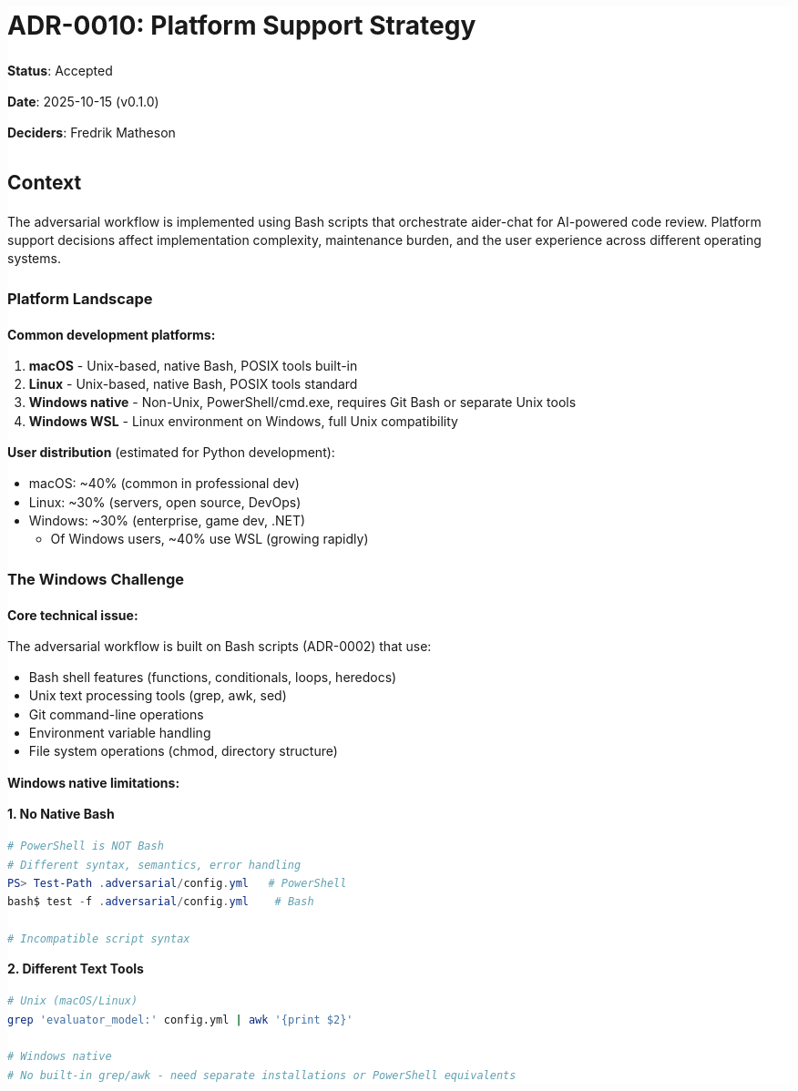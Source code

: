# ADR-0010: Platform Support Strategy

**Status**: Accepted

**Date**: 2025-10-15 (v0.1.0)

**Deciders**: Fredrik Matheson

## Context

The adversarial workflow is implemented using Bash scripts that orchestrate aider-chat for AI-powered code review. Platform support decisions affect implementation complexity, maintenance burden, and the user experience across different operating systems.

### Platform Landscape

**Common development platforms:**
1. **macOS** - Unix-based, native Bash, POSIX tools built-in
2. **Linux** - Unix-based, native Bash, POSIX tools standard
3. **Windows native** - Non-Unix, PowerShell/cmd.exe, requires Git Bash or separate Unix tools
4. **Windows WSL** - Linux environment on Windows, full Unix compatibility

**User distribution** (estimated for Python development):
- macOS: ~40% (common in professional dev)
- Linux: ~30% (servers, open source, DevOps)
- Windows: ~30% (enterprise, game dev, .NET)
  - Of Windows users, ~40% use WSL (growing rapidly)

### The Windows Challenge

**Core technical issue:**

The adversarial workflow is built on Bash scripts (ADR-0002) that use:
- Bash shell features (functions, conditionals, loops, heredocs)
- Unix text processing tools (grep, awk, sed)
- Git command-line operations
- Environment variable handling
- File system operations (chmod, directory structure)

**Windows native limitations:**

**1. No Native Bash**
```powershell
# PowerShell is NOT Bash
# Different syntax, semantics, error handling
PS> Test-Path .adversarial/config.yml   # PowerShell
bash$ test -f .adversarial/config.yml    # Bash

# Incompatible script syntax
```

**2. Different Text Tools**
```bash
# Unix (macOS/Linux)
grep 'evaluator_model:' config.yml | awk '{print $2}'

# Windows native
# No built-in grep/awk - need separate installations or PowerShell equivalents
```
